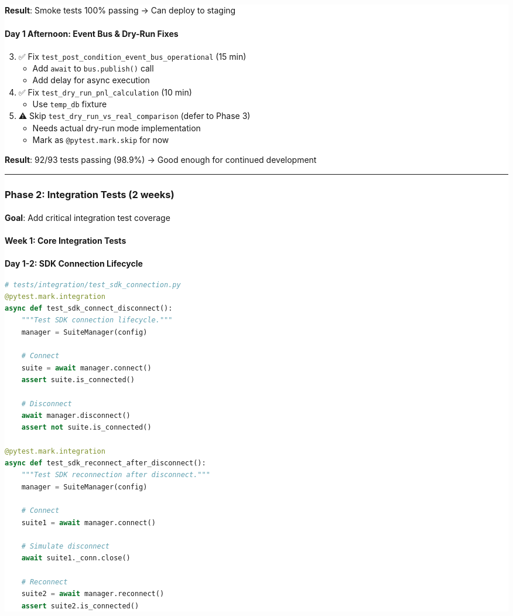 **Result**: Smoke tests 100% passing → Can deploy to staging

#### Day 1 Afternoon: Event Bus & Dry-Run Fixes
3. ✅ Fix `test_post_condition_event_bus_operational` (15 min)
   - Add `await` to `bus.publish()` call
   - Add delay for async execution
4. ✅ Fix `test_dry_run_pnl_calculation` (10 min)
   - Use `temp_db` fixture
5. ⚠️ Skip `test_dry_run_vs_real_comparison` (defer to Phase 3)
   - Needs actual dry-run mode implementation
   - Mark as `@pytest.mark.skip` for now

**Result**: 92/93 tests passing (98.9%) → Good enough for continued development

---

### Phase 2: Integration Tests (2 weeks)

**Goal**: Add critical integration test coverage

#### Week 1: Core Integration Tests

**Day 1-2: SDK Connection Lifecycle**
```python
# tests/integration/test_sdk_connection.py
@pytest.mark.integration
async def test_sdk_connect_disconnect():
    """Test SDK connection lifecycle."""
    manager = SuiteManager(config)

    # Connect
    suite = await manager.connect()
    assert suite.is_connected()

    # Disconnect
    await manager.disconnect()
    assert not suite.is_connected()

@pytest.mark.integration
async def test_sdk_reconnect_after_disconnect():
    """Test SDK reconnection after disconnect."""
    manager = SuiteManager(config)

    # Connect
    suite1 = await manager.connect()

    # Simulate disconnect
    await suite1._conn.close()

    # Reconnect
    suite2 = await manager.reconnect()
    assert suite2.is_connected()
```
